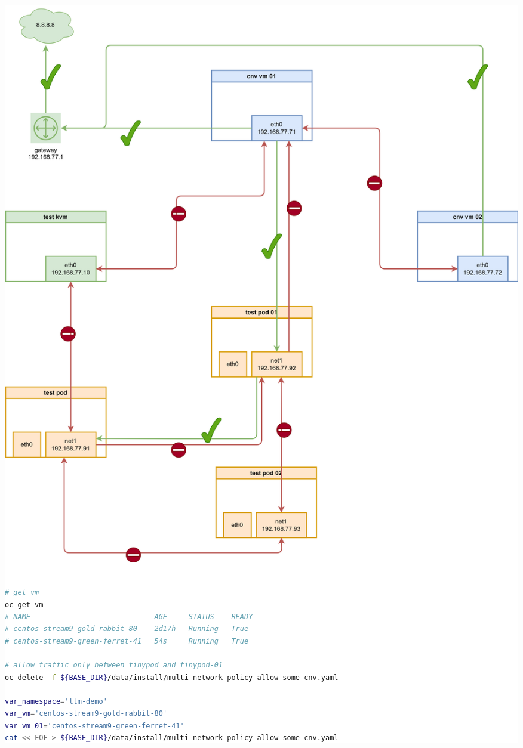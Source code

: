 ![](./dia/ovn.2nd.network.cnv.ping.drawio.png)

```bash

# get vm
oc get vm
# NAME                             AGE     STATUS    READY
# centos-stream9-gold-rabbit-80    2d17h   Running   True
# centos-stream9-green-ferret-41   54s     Running   True

# allow traffic only between tinypod and tinypod-01
oc delete -f ${BASE_DIR}/data/install/multi-network-policy-allow-some-cnv.yaml

var_namespace='llm-demo'
var_vm='centos-stream9-gold-rabbit-80'
var_vm_01='centos-stream9-green-ferret-41'
cat << EOF > ${BASE_DIR}/data/install/multi-network-policy-allow-some-cnv.yaml
```